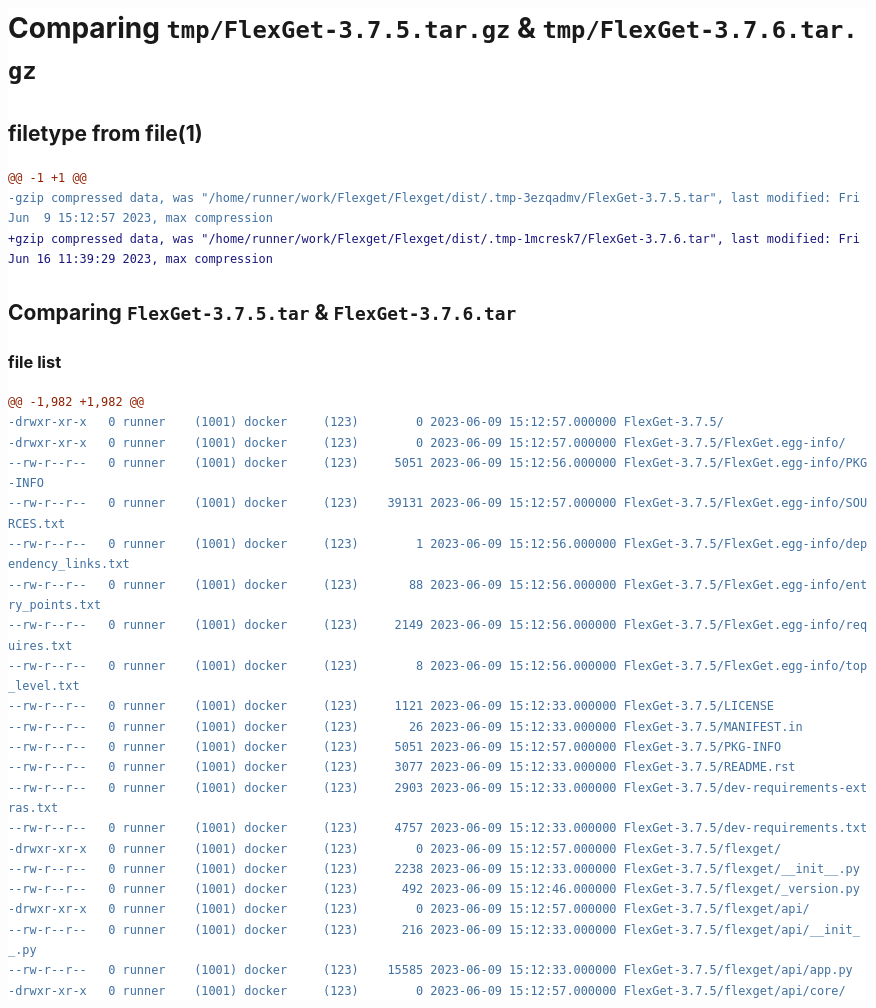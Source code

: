 # Comparing `tmp/FlexGet-3.7.5.tar.gz` & `tmp/FlexGet-3.7.6.tar.gz`

## filetype from file(1)

```diff
@@ -1 +1 @@
-gzip compressed data, was "/home/runner/work/Flexget/Flexget/dist/.tmp-3ezqadmv/FlexGet-3.7.5.tar", last modified: Fri Jun  9 15:12:57 2023, max compression
+gzip compressed data, was "/home/runner/work/Flexget/Flexget/dist/.tmp-1mcresk7/FlexGet-3.7.6.tar", last modified: Fri Jun 16 11:39:29 2023, max compression
```

## Comparing `FlexGet-3.7.5.tar` & `FlexGet-3.7.6.tar`

### file list

```diff
@@ -1,982 +1,982 @@
-drwxr-xr-x   0 runner    (1001) docker     (123)        0 2023-06-09 15:12:57.000000 FlexGet-3.7.5/
-drwxr-xr-x   0 runner    (1001) docker     (123)        0 2023-06-09 15:12:57.000000 FlexGet-3.7.5/FlexGet.egg-info/
--rw-r--r--   0 runner    (1001) docker     (123)     5051 2023-06-09 15:12:56.000000 FlexGet-3.7.5/FlexGet.egg-info/PKG-INFO
--rw-r--r--   0 runner    (1001) docker     (123)    39131 2023-06-09 15:12:57.000000 FlexGet-3.7.5/FlexGet.egg-info/SOURCES.txt
--rw-r--r--   0 runner    (1001) docker     (123)        1 2023-06-09 15:12:56.000000 FlexGet-3.7.5/FlexGet.egg-info/dependency_links.txt
--rw-r--r--   0 runner    (1001) docker     (123)       88 2023-06-09 15:12:56.000000 FlexGet-3.7.5/FlexGet.egg-info/entry_points.txt
--rw-r--r--   0 runner    (1001) docker     (123)     2149 2023-06-09 15:12:56.000000 FlexGet-3.7.5/FlexGet.egg-info/requires.txt
--rw-r--r--   0 runner    (1001) docker     (123)        8 2023-06-09 15:12:56.000000 FlexGet-3.7.5/FlexGet.egg-info/top_level.txt
--rw-r--r--   0 runner    (1001) docker     (123)     1121 2023-06-09 15:12:33.000000 FlexGet-3.7.5/LICENSE
--rw-r--r--   0 runner    (1001) docker     (123)       26 2023-06-09 15:12:33.000000 FlexGet-3.7.5/MANIFEST.in
--rw-r--r--   0 runner    (1001) docker     (123)     5051 2023-06-09 15:12:57.000000 FlexGet-3.7.5/PKG-INFO
--rw-r--r--   0 runner    (1001) docker     (123)     3077 2023-06-09 15:12:33.000000 FlexGet-3.7.5/README.rst
--rw-r--r--   0 runner    (1001) docker     (123)     2903 2023-06-09 15:12:33.000000 FlexGet-3.7.5/dev-requirements-extras.txt
--rw-r--r--   0 runner    (1001) docker     (123)     4757 2023-06-09 15:12:33.000000 FlexGet-3.7.5/dev-requirements.txt
-drwxr-xr-x   0 runner    (1001) docker     (123)        0 2023-06-09 15:12:57.000000 FlexGet-3.7.5/flexget/
--rw-r--r--   0 runner    (1001) docker     (123)     2238 2023-06-09 15:12:33.000000 FlexGet-3.7.5/flexget/__init__.py
--rw-r--r--   0 runner    (1001) docker     (123)      492 2023-06-09 15:12:46.000000 FlexGet-3.7.5/flexget/_version.py
-drwxr-xr-x   0 runner    (1001) docker     (123)        0 2023-06-09 15:12:57.000000 FlexGet-3.7.5/flexget/api/
--rw-r--r--   0 runner    (1001) docker     (123)      216 2023-06-09 15:12:33.000000 FlexGet-3.7.5/flexget/api/__init__.py
--rw-r--r--   0 runner    (1001) docker     (123)    15585 2023-06-09 15:12:33.000000 FlexGet-3.7.5/flexget/api/app.py
-drwxr-xr-x   0 runner    (1001) docker     (123)        0 2023-06-09 15:12:57.000000 FlexGet-3.7.5/flexget/api/core/
```